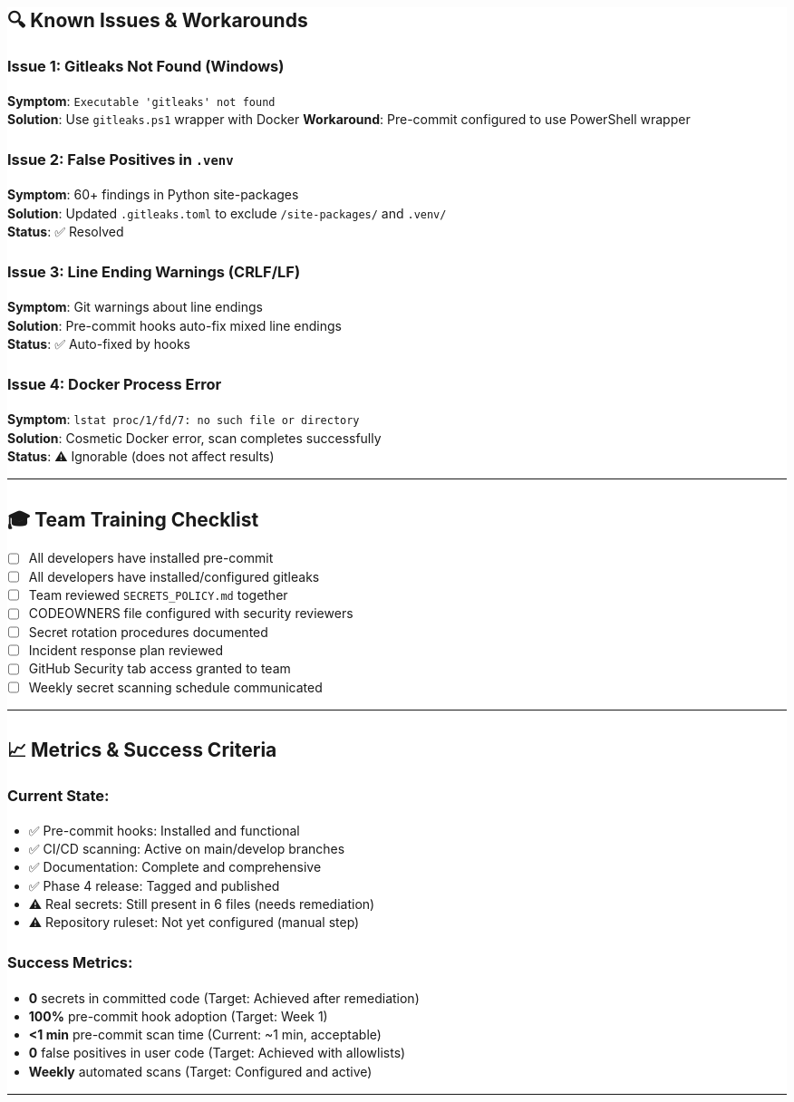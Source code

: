 
## 🔍 Known Issues & Workarounds

### Issue 1: Gitleaks Not Found (Windows)
**Symptom**: `Executable 'gitleaks' not found`  
**Solution**: Use `gitleaks.ps1` wrapper with Docker
**Workaround**: Pre-commit configured to use PowerShell wrapper

### Issue 2: False Positives in `.venv`
**Symptom**: 60+ findings in Python site-packages  
**Solution**: Updated `.gitleaks.toml` to exclude `/site-packages/` and `.venv/`  
**Status**: ✅ Resolved

### Issue 3: Line Ending Warnings (CRLF/LF)
**Symptom**: Git warnings about line endings  
**Solution**: Pre-commit hooks auto-fix mixed line endings  
**Status**: ✅ Auto-fixed by hooks

### Issue 4: Docker Process Error
**Symptom**: `lstat proc/1/fd/7: no such file or directory`  
**Solution**: Cosmetic Docker error, scan completes successfully  
**Status**: ⚠️ Ignorable (does not affect results)

---

## 🎓 Team Training Checklist

- [ ] All developers have installed pre-commit
- [ ] All developers have installed/configured gitleaks
- [ ] Team reviewed `SECRETS_POLICY.md` together
- [ ] CODEOWNERS file configured with security reviewers
- [ ] Secret rotation procedures documented
- [ ] Incident response plan reviewed
- [ ] GitHub Security tab access granted to team
- [ ] Weekly secret scanning schedule communicated

---

## 📈 Metrics & Success Criteria

### Current State:
- ✅ Pre-commit hooks: Installed and functional
- ✅ CI/CD scanning: Active on main/develop branches
- ✅ Documentation: Complete and comprehensive
- ✅ Phase 4 release: Tagged and published
- ⚠️ Real secrets: Still present in 6 files (needs remediation)
- ⚠️ Repository ruleset: Not yet configured (manual step)

### Success Metrics:
- **0** secrets in committed code (Target: Achieved after remediation)
- **100%** pre-commit hook adoption (Target: Week 1)
- **<1 min** pre-commit scan time (Current: ~1 min, acceptable)
- **0** false positives in user code (Target: Achieved with allowlists)
- **Weekly** automated scans (Target: Configured and active)

---